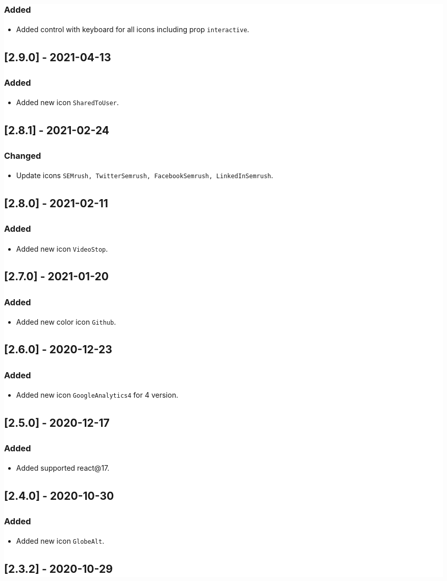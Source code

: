 ### Added

- Added control with keyboard for all icons including prop `interactive`.

## [2.9.0] - 2021-04-13

### Added

- Added new icon `SharedToUser`.

## [2.8.1] - 2021-02-24

### Changed

- Update icons `SEMrush, TwitterSemrush, FacebookSemrush, LinkedInSemrush`.

## [2.8.0] - 2021-02-11

### Added

- Added new icon `VideoStop`.

## [2.7.0] - 2021-01-20

### Added

- Added new color icon `Github`.

## [2.6.0] - 2020-12-23

### Added

- Added new icon `GoogleAnalytics4` for 4 version.

## [2.5.0] - 2020-12-17

### Added

- Added supported react@17.

## [2.4.0] - 2020-10-30

### Added

- Added new icon `GlobeAlt`.

## [2.3.2] - 2020-10-29
